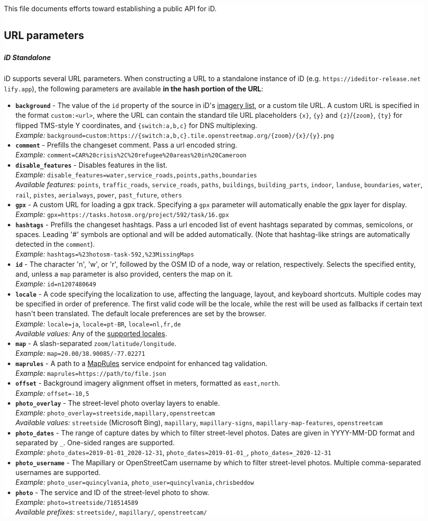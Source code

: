 This file documents efforts toward establishing a public API for iD.

## URL parameters

##### iD Standalone

iD supports several URL parameters. When constructing a URL to a standalone instance
of iD (e.g. `https://ideditor-release.netlify.app`), the following parameters are available
**in the hash portion of the URL**:

* __`background`__ - The value of the `id` property of the source in iD's
  [imagery list](https://github.com/openstreetmap/iD/blob/develop/data/imagery.json),
  or a custom tile URL. A custom URL is specified in the format `custom:<url>`,
  where the URL can contain the standard tile URL placeholders `{x}`, `{y}` and
  `{z}`/`{zoom}`, `{ty}` for flipped TMS-style Y coordinates, and `{switch:a,b,c}` for
  DNS multiplexing.<br/>
  _Example:_ `background=custom:https://{switch:a,b,c}.tile.openstreetmap.org/{zoom}/{x}/{y}.png`
* __`comment`__ - Prefills the changeset comment. Pass a url encoded string.<br/>
  _Example:_ `comment=CAR%20crisis%2C%20refugee%20areas%20in%20Cameroon`
* __`disable_features`__ - Disables features in the list.<br/>
  _Example:_ `disable_features=water,service_roads,points,paths,boundaries`<br/>
  _Available features:_ `points`, `traffic_roads`, `service_roads`, `paths`, `buildings`, `building_parts`, `indoor`, `landuse`,
  `boundaries`, `water`, `rail`, `pistes`, `aerialways`, `power`, `past_future`, `others`
* __`gpx`__ - A custom URL for loading a gpx track.  Specifying a `gpx` parameter will
  automatically enable the gpx layer for display.<br/>
  _Example:_ `gpx=https://tasks.hotosm.org/project/592/task/16.gpx`
* __`hashtags`__ - Prefills the changeset hashtags.  Pass a url encoded list of event
  hashtags separated by commas, semicolons, or spaces.  Leading '#' symbols are
  optional and will be added automatically. (Note that hashtag-like strings are
  automatically detected in the `comment`).<br/>
  _Example:_ `hashtags=%23hotosm-task-592,%23MissingMaps`
* __`id`__ - The character 'n', 'w', or 'r', followed by the OSM ID of a node, way or relation, respectively. Selects the specified entity, and, unless a `map` parameter is also provided, centers the map on it.<br/>
  _Example:_ `id=n1207480649`
* __`locale`__ - A code specifying the localization to use, affecting the language, layout, and keyboard shortcuts. Multiple codes may be specified in order of preference. The first valid code will be the locale, while the rest will be used as fallbacks if certain text hasn't been translated. The default locale preferences are set by the browser.<br/>
  _Example:_ `locale=ja`, `locale=pt-BR`, `locale=nl,fr,de`<br/>
  _Available values:_ Any of the [supported locales](https://github.com/openstreetmap/iD/tree/develop/dist/locales).
* __`map`__ - A slash-separated `zoom/latitude/longitude`.<br/>
  _Example:_ `map=20.00/38.90085/-77.02271`
* __`maprules`__ - A path to a [MapRules](https://github.com/radiant-maxar/maprules) service endpoint for enhanced tag validation.<br/>
  _Example:_ `maprules=https://path/to/file.json`
* __`offset`__ - Background imagery alignment offset in meters, formatted as `east,north`.<br/>
  _Example:_ `offset=-10,5`
* __`photo_overlay`__ - The street-level photo overlay layers to enable.<br/>
  _Example:_ `photo_overlay=streetside,mapillary,openstreetcam`<br/>
  _Available values:_ `streetside` (Microsoft Bing), `mapillary`, `mapillary-signs`, `mapillary-map-features`, `openstreetcam`
* __`photo_dates`__ - The range of capture dates by which to filter street-level photos. Dates are given in YYYY-MM-DD format and separated by `_`. One-sided ranges are supported.<br/>
  _Example:_ `photo_dates=2019-01-01_2020-12-31`, `photo_dates=2019-01-01_`, `photo_dates=_2020-12-31`<br/>
* __`photo_username`__ - The Mapillary or OpenStreetCam username by which to filter street-level photos. Multiple comma-separated usernames are supported.<br/>
  _Example:_ `photo_user=quincylvania`, `photo_user=quincylvania,chrisbeddow`<br/>
* __`photo`__ - The service and ID of the street-level photo to show.<br/>
  _Example:_ `photo=streetside/718514589`<br/>
  _Available prefixes:_ `streetside/`, `mapillary/`, `openstreetcam/`